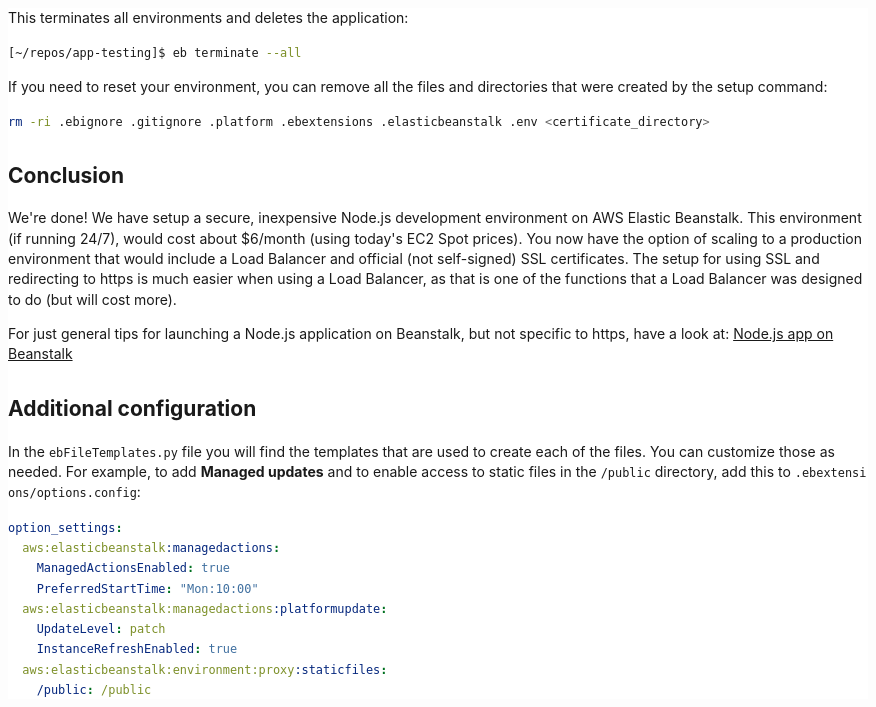 This terminates all environments and deletes the application:

```bash
[~/repos/app-testing]$ eb terminate --all
```

If you need to reset your environment, you can remove all the files and directories that were created by the setup command:

```bash
rm -ri .ebignore .gitignore .platform .ebextensions .elasticbeanstalk .env <certificate_directory>
```

## Conclusion

We're done! We have setup a secure, inexpensive Node.js development environment on AWS Elastic Beanstalk. This environment (if running 24/7), would cost about $6/month (using today's EC2 Spot prices). You now have the option of scaling to a production environment that would include a Load Balancer and official (not self-signed) SSL certificates. The setup for using SSL and redirecting to https is much easier when using a Load Balancer, as that is one of the functions that a Load Balancer was designed to do (but will cost more).

For just general tips for launching a Node.js application on Beanstalk, but not specific to https, have a look at: [Node.js app on Beanstalk](https://docs.aws.amazon.com/elasticbeanstalk/latest/dg/create_deploy_nodejs_express.html)

## Additional configuration

In the `ebFileTemplates.py` file you will find the templates that are used to create each of the files. You can customize those as needed. For example, to add **Managed updates** and to enable access to static files in the `/public` directory, add this to `.ebextensions/options.config`: 

```yaml
option_settings:
  aws:elasticbeanstalk:managedactions:
    ManagedActionsEnabled: true
    PreferredStartTime: "Mon:10:00"
  aws:elasticbeanstalk:managedactions:platformupdate:
    UpdateLevel: patch
    InstanceRefreshEnabled: true
  aws:elasticbeanstalk:environment:proxy:staticfiles:
    /public: /public
```


